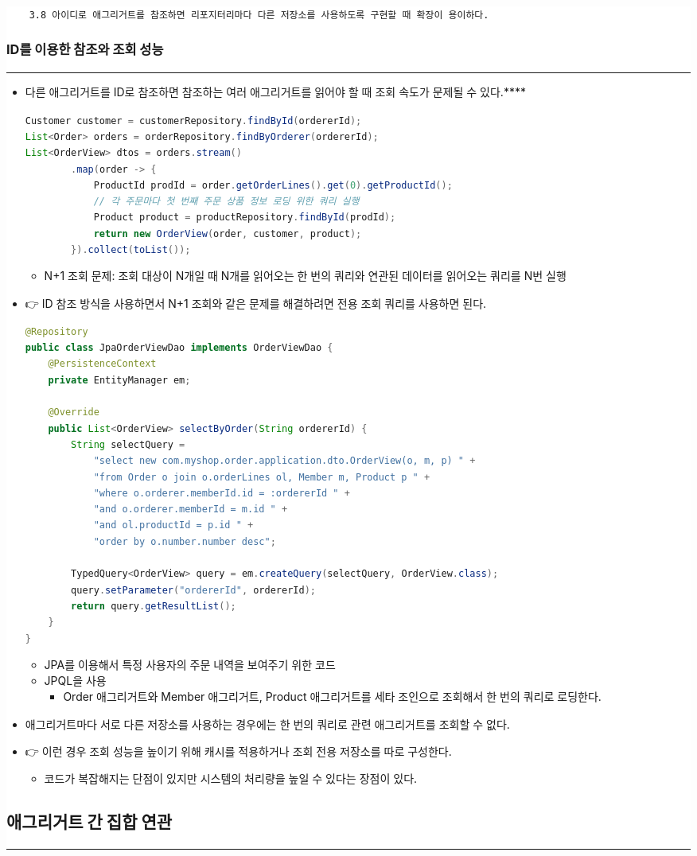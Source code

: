         3.8 아이디로 애그리거트를 참조하면 리포지터리마다 다른 저장소를 사용하도록 구현할 때 확장이 용이하다.
        

### ID를 이용한 참조와 조회 성능

---

- 다른 애그리거트를 ID로 참조하면 참조하는 여러 애그리거트를 읽어야 할 때 조회 속도가 문제될 수 있다.****
    
    ```java
    Customer customer = customerRepository.findById(ordererId);
    List<Order> orders = orderRepository.findByOrderer(ordererId);
    List<OrderView> dtos = orders.stream()
            .map(order -> {
                ProductId prodId = order.getOrderLines().get(0).getProductId();
                // 각 주문마다 첫 번째 주문 상품 정보 로딩 위한 쿼리 실행
                Product product = productRepository.findById(prodId);
                return new OrderView(order, customer, product);
            }).collect(toList());
    ```
    
    - N+1 조회 문제: 조회 대상이 N개일 때 N개를 읽어오는 한 번의 쿼리와 연관된 데이터를 읽어오는 쿼리를 N번 실행
- 👉 ID 참조 방식을 사용하면서 N+1 조회와 같은 문제를 해결하려면 전용 조회 쿼리를 사용하면 된다.
    
    ```java
    @Repository
    public class JpaOrderViewDao implements OrderViewDao {
        @PersistenceContext
        private EntityManager em;
    
        @Override
        public List<OrderView> selectByOrder(String ordererId) {
            String selectQuery =
                "select new com.myshop.order.application.dto.OrderView(o, m, p) " +
                "from Order o join o.orderLines ol, Member m, Product p " +
                "where o.orderer.memberId.id = :ordererId " +
                "and o.orderer.memberId = m.id " +
                "and ol.productId = p.id " +
                "order by o.number.number desc";
    
            TypedQuery<OrderView> query = em.createQuery(selectQuery, OrderView.class);
            query.setParameter("ordererId", ordererId);
            return query.getResultList();
        }
    }
    ```
    
    - JPA를 이용해서 특정 사용자의 주문 내역을 보여주기 위한 코드
    - JPQL을 사용
        - Order 애그리거트와 Member 애그리거트, Product 애그리거트를 세타 조인으로 조회해서 한 번의 쿼리로 로딩한다.

- 애그리거트마다 서로 다른 저장소를 사용하는 경우에는 한 번의 쿼리로 관련 애그리거트를 조회할 수 없다.
- 👉 이런 경우 조회 성능을 높이기 위해 캐시를 적용하거나 조회 전용 저장소를 따로 구성한다.
    - 코드가 복잡해지는 단점이 있지만 시스템의 처리량을 높일 수 있다는 장점이 있다.

## 애그리거트 간 집합 연관

---